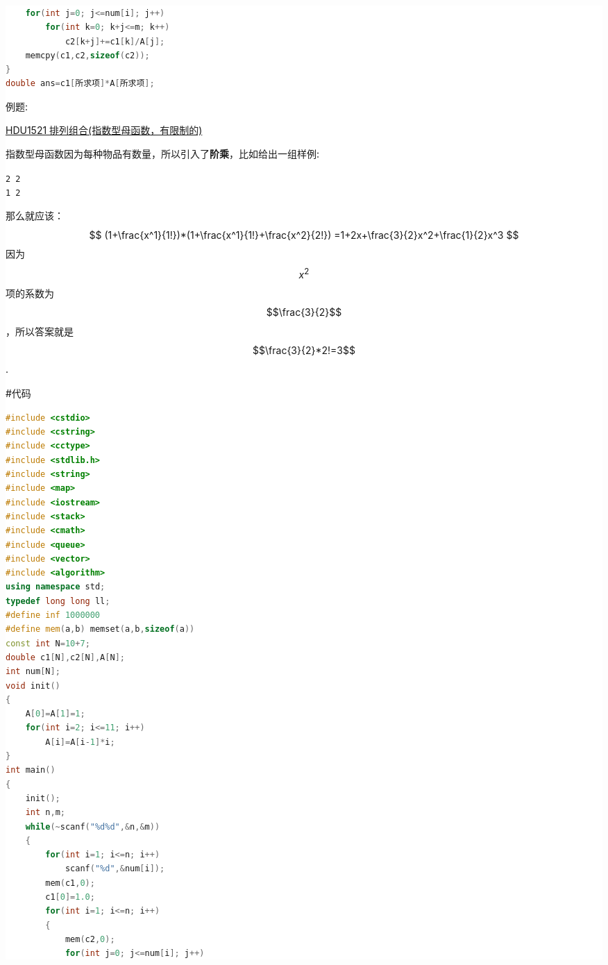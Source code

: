 ```cpp
    for(int j=0; j<=num[i]; j++)
        for(int k=0; k+j<=m; k++)
            c2[k+j]+=c1[k]/A[j];
    memcpy(c1,c2,sizeof(c2));
}
double ans=c1[所求项]*A[所求项];
```



例题:

[HDU1521 排列组合(指数型母函数，有限制的)](http://blog.csdn.net/riba2534/article/details/79235765)

指数型母函数因为每种物品有数量，所以引入了**阶乘**，比如给出一组样例:

	2 2
	1 2

那么就应该：
$$
(1+\frac{x^1}{1!})*(1+\frac{x^1}{1!}+\frac{x^2}{2!}) =1+2x+\frac{3}{2}x^2+\frac{1}{2}x^3
$$
因为$$x^2$$项的系数为$$\frac{3}{2}$$，所以答案就是$$\frac{3}{2}*2!=3$$.


#代码

```cpp
#include <cstdio>
#include <cstring>
#include <cctype>
#include <stdlib.h>
#include <string>
#include <map>
#include <iostream>
#include <stack>
#include <cmath>
#include <queue>
#include <vector>
#include <algorithm>
using namespace std;
typedef long long ll;
#define inf 1000000
#define mem(a,b) memset(a,b,sizeof(a))
const int N=10+7;
double c1[N],c2[N],A[N];
int num[N];
void init()
{
    A[0]=A[1]=1;
    for(int i=2; i<=11; i++)
        A[i]=A[i-1]*i;
}
int main()
{
    init();
    int n,m;
    while(~scanf("%d%d",&n,&m))
    {
        for(int i=1; i<=n; i++)
            scanf("%d",&num[i]);
        mem(c1,0);
        c1[0]=1.0;
        for(int i=1; i<=n; i++)
        {
            mem(c2,0);
            for(int j=0; j<=num[i]; j++)
```